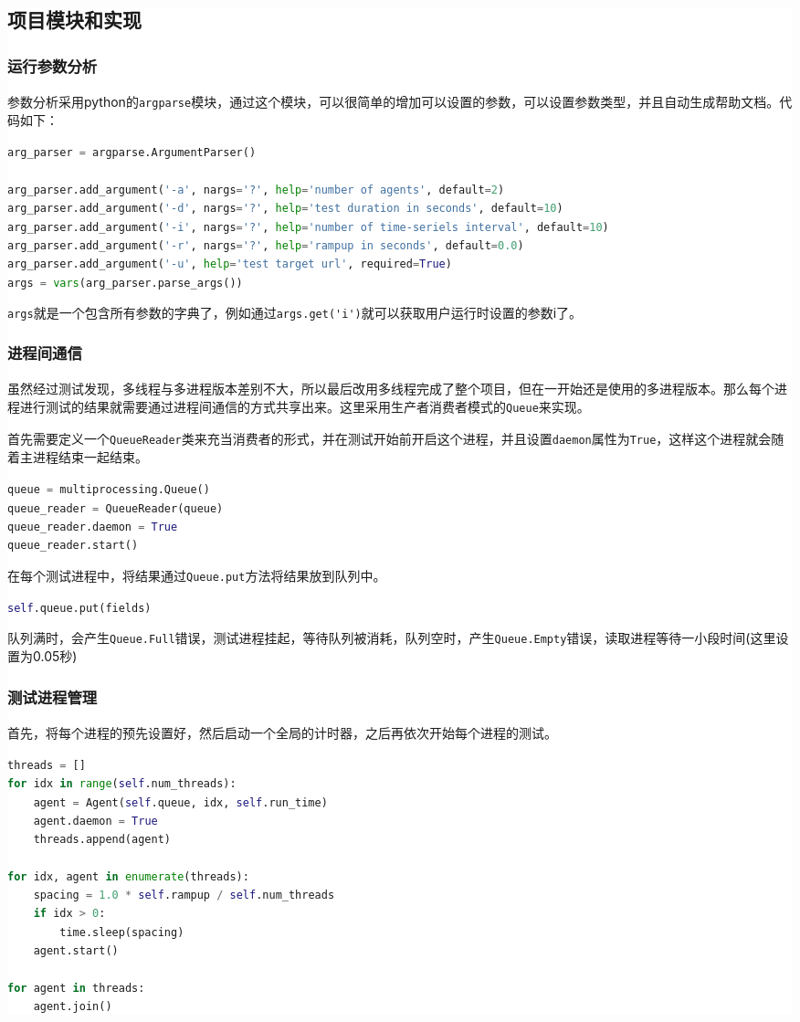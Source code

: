 ## 项目模块和实现

### 运行参数分析
参数分析采用python的`argparse`模块，通过这个模块，可以很简单的增加可以设置的参数，可以设置参数类型，并且自动生成帮助文档。代码如下：

```python
arg_parser = argparse.ArgumentParser()

arg_parser.add_argument('-a', nargs='?', help='number of agents', default=2)
arg_parser.add_argument('-d', nargs='?', help='test duration in seconds', default=10)
arg_parser.add_argument('-i', nargs='?', help='number of time-seriels interval', default=10)
arg_parser.add_argument('-r', nargs='?', help='rampup in seconds', default=0.0)
arg_parser.add_argument('-u', help='test target url', required=True) 
args = vars(arg_parser.parse_args())
```

`args`就是一个包含所有参数的字典了，例如通过`args.get('i')`就可以获取用户运行时设置的参数i了。

### 进程间通信
虽然经过测试发现，多线程与多进程版本差别不大，所以最后改用多线程完成了整个项目，但在一开始还是使用的多进程版本。那么每个进程进行测试的结果就需要通过进程间通信的方式共享出来。这里采用生产者消费者模式的`Queue`来实现。

首先需要定义一个`QueueReader`类来充当消费者的形式，并在测试开始前开启这个进程，并且设置`daemon`属性为`True`，这样这个进程就会随着主进程结束一起结束。

``` python
queue = multiprocessing.Queue()
queue_reader = QueueReader(queue)
queue_reader.daemon = True
queue_reader.start()
```

在每个测试进程中，将结果通过`Queue.put`方法将结果放到队列中。

``` python
self.queue.put(fields)
```

队列满时，会产生`Queue.Full`错误，测试进程挂起，等待队列被消耗，队列空时，产生`Queue.Empty`错误，读取进程等待一小段时间(这里设置为0.05秒)

### 测试进程管理

首先，将每个进程的预先设置好，然后启动一个全局的计时器，之后再依次开始每个进程的测试。

```python
threads = []
for idx in range(self.num_threads):
    agent = Agent(self.queue, idx, self.run_time)
    agent.daemon = True
    threads.append(agent)

for idx, agent in enumerate(threads):
    spacing = 1.0 * self.rampup / self.num_threads
    if idx > 0:
        time.sleep(spacing)
    agent.start()

for agent in threads:
    agent.join()
```
